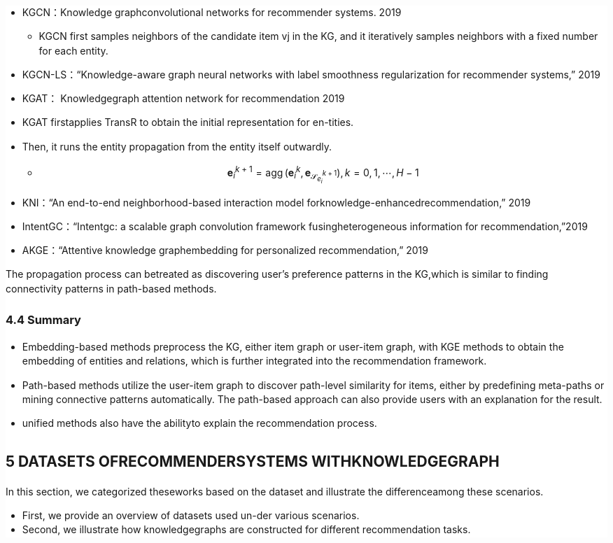 * KGCN：Knowledge graphconvolutional networks for recommender systems. 2019

  * KGCN first samples neighbors of the candidate item vj in the KG, and it iteratively samples neighbors with a  fixed  number  for  each  entity.  

*  KGCN-LS：“Knowledge-aware  graph  neural  networks  with label  smoothness  regularization  for  recommender  systems,” 2019

*  KGAT： Knowledgegraph  attention  network  for  recommendation 2019

  * KGAT  firstapplies  TransR  to  obtain  the  initial  representation  for  en-tities.  

  * Then,  it  runs  the  entity  propagation  from  the  entity itself outwardly. 

    * $$
      \mathbf{e}_{i}^{k+1}=\operatorname{agg}\left(\mathbf{e}_{i}^{k}, \mathbf{e}_{\mathcal{S}_{e_{i}}^{k+1}}\right), k=0,1, \cdots, H-1
      $$

* KNI：“An  end-to-end neighborhood-based  interaction  model  forknowledge-enhancedrecommendation,” 2019
*  IntentGC：“Intentgc: a scalable graph convolution framework fusingheterogeneous information for recommendation,”2019
* AKGE：“Attentive  knowledge  graphembedding  for  personalized  recommendation,” 2019

The propagation process can betreated as discovering user’s preference patterns in the KG,which  is  similar  to  finding  connectivity  patterns  in  path-based methods.

### 4.4  Summary

* Embedding-based methods preprocess the KG, either item graph  or  user-item  graph,  with  KGE  methods  to  obtain the  embedding  of  entities  and  relations,  which  is  further integrated into the recommendation framework.

* Path-based methods utilize the user-item graph to discover path-level similarity for items, either by predefining meta-paths or mining connective patterns automatically. The path-based approach can also provide users with an explanation for the result.

* unified methods also have the abilityto explain the recommendation process.

## 5    DATASETS  OFRECOMMENDERSYSTEMS  WITHKNOWLEDGEGRAPH

In  this  section,  we  categorized  theseworks  based  on  the  dataset  and  illustrate  the  differenceamong these scenarios. 

* First, we provide an overview of datasets used un-der various scenarios.
* Second, we illustrate how knowledgegraphs are constructed for different recommendation tasks.
